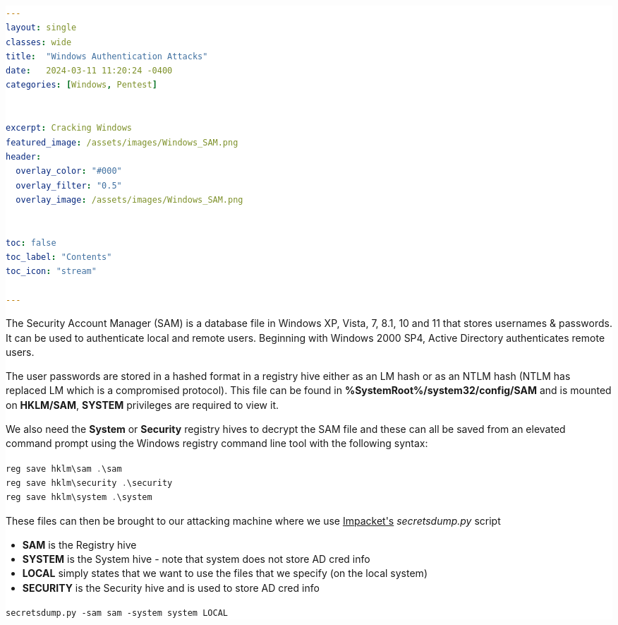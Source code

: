 ```yaml
---
layout: single
classes: wide
title:  "Windows Authentication Attacks"
date:   2024-03-11 11:20:24 -0400
categories: [Windows, Pentest]


excerpt: Cracking Windows
featured_image: /assets/images/Windows_SAM.png
header:
  overlay_color: "#000"
  overlay_filter: "0.5"
  overlay_image: /assets/images/Windows_SAM.png


toc: false
toc_label: "Contents"
toc_icon: "stream"

---
```


The Security Account Manager (SAM) is a database file in Windows XP, Vista, 7, 8.1, 10 and 11 that stores usernames & passwords. It can be used to authenticate local and remote users. Beginning with Windows 2000 SP4, Active Directory authenticates remote users.

The user passwords are stored in a hashed format in a registry hive either as an LM hash or as an NTLM hash (NTLM has replaced LM which is a compromised protocol). This file can be found in **%SystemRoot%/system32/config/SAM** and is mounted on **HKLM/SAM**, **SYSTEM** privileges are required to view it.

We also need the **System** or **Security** registry hives to decrypt the SAM file and these can all be saved from an elevated command prompt using the Windows registry command line tool with the following syntax:


```powershell
reg save hklm\sam .\sam
reg save hklm\security .\security
reg save hklm\system .\system
```
These files can then be brought to our attacking machine where we use [Impacket's](https://github.com/fortra/impacket/tree/master) _secretsdump.py_ script

* **SAM** is the Registry hive
* **SYSTEM** is the System hive - note that system does not store AD cred info
* **LOCAL** simply states that we want to use the files that we specify (on the local system)
* **SECURITY** is the Security hive and is used to store AD cred info


```shell
secretsdump.py -sam sam -system system LOCAL
```
